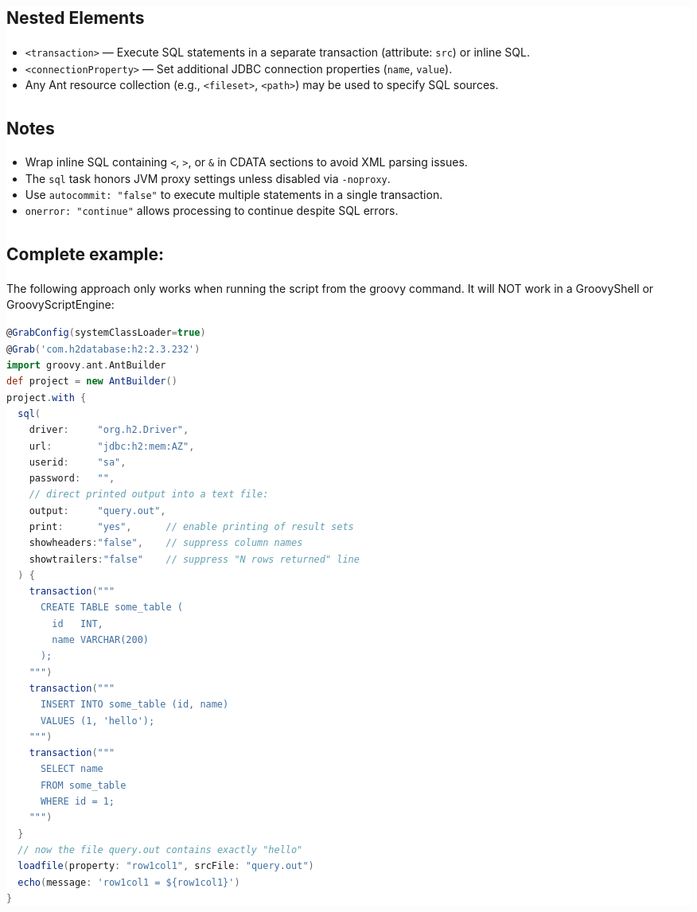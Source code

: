 ## Nested Elements

- `<transaction>` — Execute SQL statements in a separate transaction (attribute: `src`) or inline SQL.
- `<connectionProperty>` — Set additional JDBC connection properties (`name`, `value`).
- Any Ant resource collection (e.g., `<fileset>`, `<path>`) may be used to specify SQL sources.

## Notes

- Wrap inline SQL containing `<`, `>`, or `&` in CDATA sections to avoid XML parsing issues.
- The `sql` task honors JVM proxy settings unless disabled via `-noproxy`.
- Use `autocommit: "false"` to execute multiple statements in a single transaction.
- `onerror: "continue"` allows processing to continue despite SQL errors.

## Complete example:

The following approach only works when running the script from the groovy command. It will NOT work in a GroovyShell or
GroovyScriptEngine:
```groovy
@GrabConfig(systemClassLoader=true)
@Grab('com.h2database:h2:2.3.232')
import groovy.ant.AntBuilder
def project = new AntBuilder()
project.with {
  sql(
    driver:     "org.h2.Driver",
    url:        "jdbc:h2:mem:AZ",
    userid:     "sa",
    password:   "",
    // direct printed output into a text file:
    output:     "query.out",
    print:      "yes",      // enable printing of result sets
    showheaders:"false",    // suppress column names
    showtrailers:"false"    // suppress "N rows returned" line
  ) {
    transaction("""
      CREATE TABLE some_table (
        id   INT,
        name VARCHAR(200)
      );
    """)
    transaction("""
      INSERT INTO some_table (id, name)
      VALUES (1, 'hello');
    """)
    transaction("""
      SELECT name
      FROM some_table
      WHERE id = 1;
    """)
  }
  // now the file query.out contains exactly "hello"
  loadfile(property: "row1col1", srcFile: "query.out")
  echo(message: 'row1col1 = ${row1col1}')
}
```
